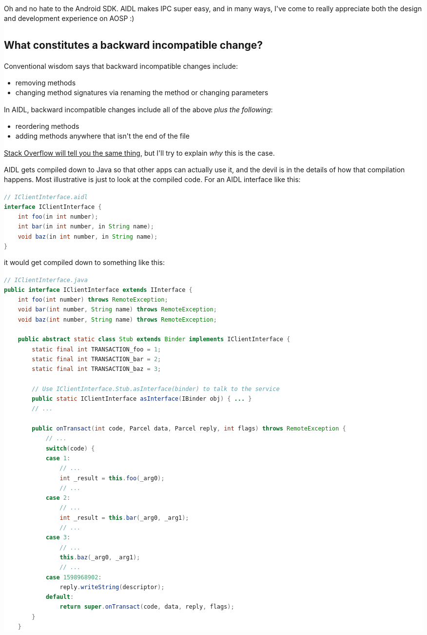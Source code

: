 Oh and no hate to the Android SDK. AIDL makes IPC super easy, and in many ways, I've come to really appreciate both the design and development experience on AOSP :)

## What constitutes a backward incompatible change?

Conventional wisdom says that backward incompatible changes include:
* removing methods
* changing method signatures via renaming the method or changing parameters

In AIDL, backward incompatible changes include all of the above *plus the following*:
* reordering methods
* adding methods anywhere that isn't the end of the file

[Stack Overflow will tell you the same thing,](https://stackoverflow.com/a/35634603) but I'll try to explain *why* this is the case.

AIDL gets compiled down to Java so that other apps can actually use it, and the devil is in the details of how that compilation happens. Most illustrative is just to look at the compiled code. For an AIDL interface like this:

```java
// IClientInterface.aidl
interface IClientInterface {
    int foo(in int number);
    int bar(in int number, in String name);
    void baz(in int number, in String name);
}
```
it would get compiled down to something like this:
```java
// IClientInterface.java
public interface IClientInterface extends IInterface {
    int foo(int number) throws RemoteException;
    void bar(int number, String name) throws RemoteException;
    void baz(int number, String name) throws RemoteException;

    public abstract static class Stub extends Binder implements IClientInterface {
        static final int TRANSACTION_foo = 1;
        static final int TRANSACTION_bar = 2;
        static final int TRANSACTION_baz = 3;

        // Use IClientInterface.Stub.asInterface(binder) to talk to the service
        public static IClientInterface asInterface(IBinder obj) { ... }
        // ...

        public onTransact(int code, Parcel data, Parcel reply, int flags) throws RemoteException {
            // ...
            switch(code) {
            case 1:
                // ...
                int _result = this.foo(_arg0);
                // ...
            case 2:
                // ...
                int _result = this.bar(_arg0, _arg1);
                // ...
            case 3:
                // ...
                this.baz(_arg0, _arg1);
                // ...
            case 1598968902:
                reply.writeString(descriptor);
            default:
                return super.onTransact(code, data, reply, flags);
        }
    }
```